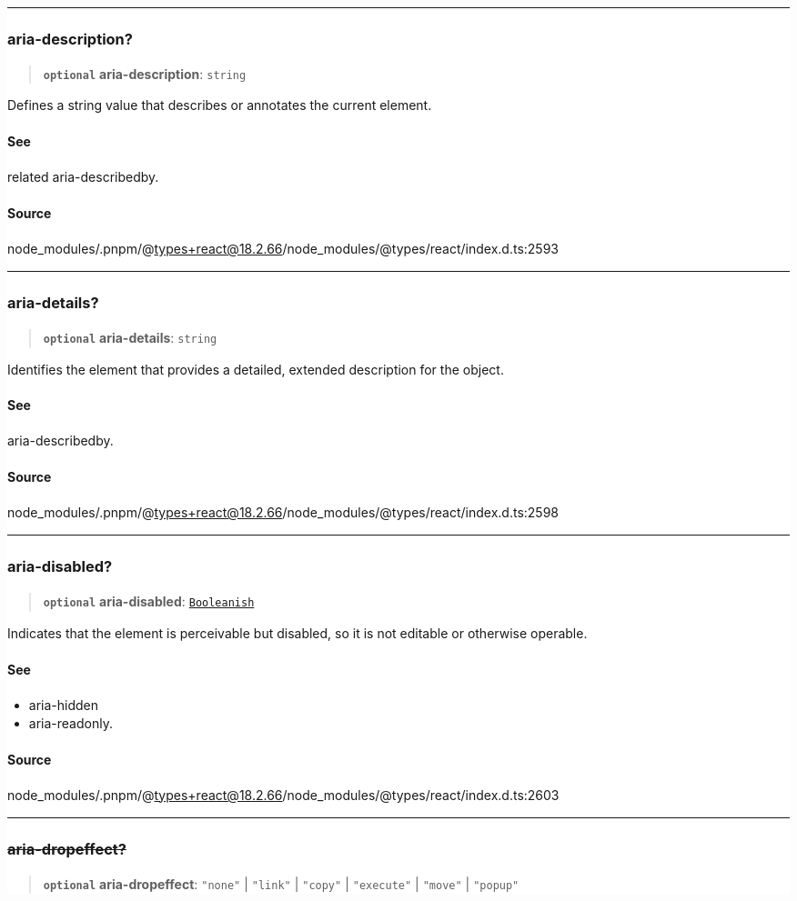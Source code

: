 ***

### aria-description?

> **`optional`** **aria-description**: `string`

Defines a string value that describes or annotates the current element.

#### See

related aria-describedby.

#### Source

node\_modules/.pnpm/@types+react@18.2.66/node\_modules/@types/react/index.d.ts:2593

***

### aria-details?

> **`optional`** **aria-details**: `string`

Identifies the element that provides a detailed, extended description for the object.

#### See

aria-describedby.

#### Source

node\_modules/.pnpm/@types+react@18.2.66/node\_modules/@types/react/index.d.ts:2598

***

### aria-disabled?

> **`optional`** **aria-disabled**: [`Booleanish`](../type-aliases/Booleanish-1.md)

Indicates that the element is perceivable but disabled, so it is not editable or otherwise operable.

#### See

 - aria-hidden
 - aria-readonly.

#### Source

node\_modules/.pnpm/@types+react@18.2.66/node\_modules/@types/react/index.d.ts:2603

***

### ~~aria-dropeffect?~~

> **`optional`** **aria-dropeffect**: `"none"` \| `"link"` \| `"copy"` \| `"execute"` \| `"move"` \| `"popup"`
